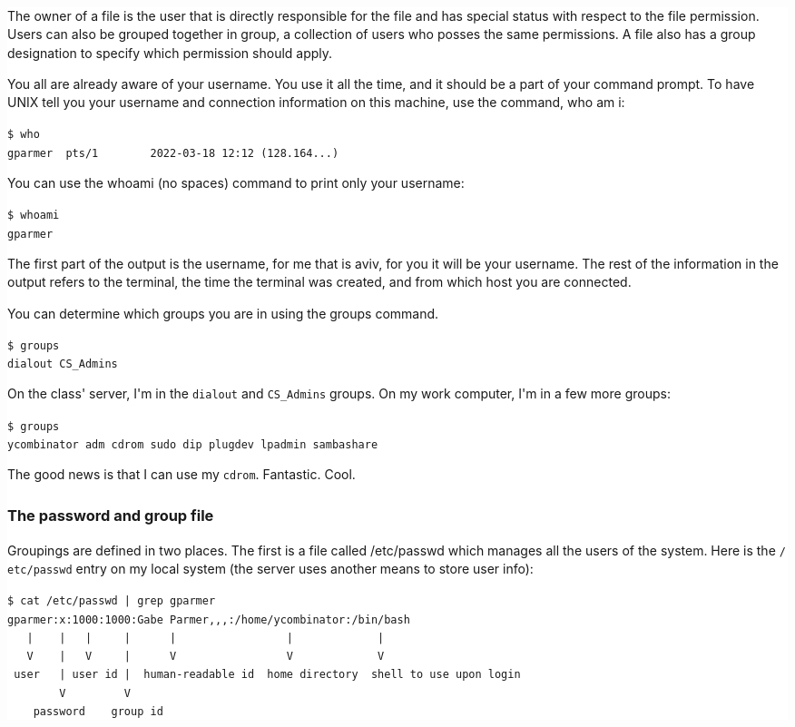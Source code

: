 The owner of a file is the user that is directly responsible for the file and has special status with respect to the file permission.
Users can also be grouped together in group, a collection of users who posses the same permissions.
A file also has a group designation to specify which permission should apply.

You all are already aware of your username. You use it all the time, and it should be a part of your command prompt.
To have UNIX tell you your username and connection information on this machine, use the command, who am i:

```
$ who
gparmer  pts/1        2022-03-18 12:12 (128.164...)
```

You can use the whoami (no spaces) command to print only your username:

```
$ whoami
gparmer
```

The first part of the output is the username, for me that is aviv, for you it will be your username.
The rest of the information in the output refers to the terminal, the time the terminal was created, and from which host you are connected.

You can determine which groups you are in using the groups command.

```
$ groups
dialout CS_Admins
```

On the class' server, I'm in the `dialout` and `CS_Admins` groups.
On my work computer, I'm in a few more groups:

```
$ groups
ycombinator adm cdrom sudo dip plugdev lpadmin sambashare
```

The good news is that I can use my `cdrom`.
Fantastic.
Cool.

### The password and group file

Groupings are defined in two places.
The first is a file called /etc/passwd which manages all the users of the system.
Here is the `/etc/passwd` entry on my local system (the server uses another means to store user info):

```
$ cat /etc/passwd | grep gparmer
gparmer:x:1000:1000:Gabe Parmer,,,:/home/ycombinator:/bin/bash
   |    |   |     |      |                 |             |
   V    |   V     |      V                 V             V
 user   | user id |  human-readable id  home directory  shell to use upon login
        V         V
    password    group id
```
